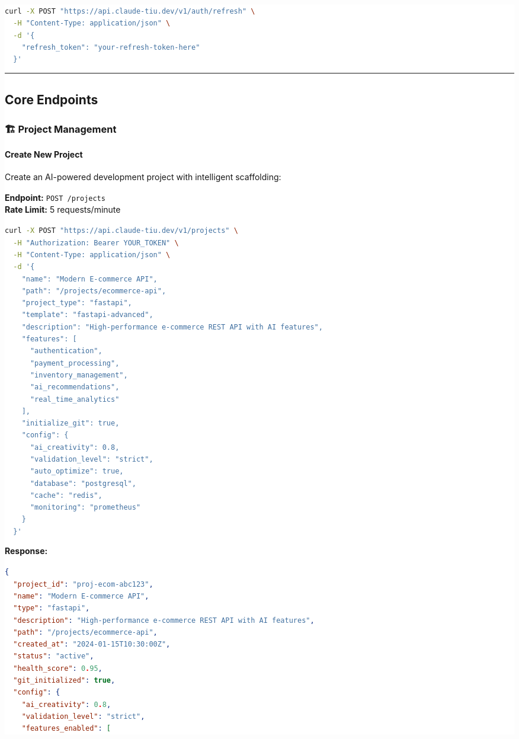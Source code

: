 ```bash
curl -X POST "https://api.claude-tiu.dev/v1/auth/refresh" \
  -H "Content-Type: application/json" \
  -d '{
    "refresh_token": "your-refresh-token-here"
  }'
```

---

## Core Endpoints

### 🏗️ Project Management

#### Create New Project

Create an AI-powered development project with intelligent scaffolding:

**Endpoint:** `POST /projects`  
**Rate Limit:** 5 requests/minute

```bash
curl -X POST "https://api.claude-tiu.dev/v1/projects" \
  -H "Authorization: Bearer YOUR_TOKEN" \
  -H "Content-Type: application/json" \
  -d '{
    "name": "Modern E-commerce API",
    "path": "/projects/ecommerce-api",
    "project_type": "fastapi",
    "template": "fastapi-advanced",
    "description": "High-performance e-commerce REST API with AI features",
    "features": [
      "authentication",
      "payment_processing", 
      "inventory_management",
      "ai_recommendations",
      "real_time_analytics"
    ],
    "initialize_git": true,
    "config": {
      "ai_creativity": 0.8,
      "validation_level": "strict",
      "auto_optimize": true,
      "database": "postgresql",
      "cache": "redis",
      "monitoring": "prometheus"
    }
  }'
```

**Response:**
```json
{
  "project_id": "proj-ecom-abc123",
  "name": "Modern E-commerce API",
  "type": "fastapi",
  "description": "High-performance e-commerce REST API with AI features",
  "path": "/projects/ecommerce-api",
  "created_at": "2024-01-15T10:30:00Z",
  "status": "active",
  "health_score": 0.95,
  "git_initialized": true,
  "config": {
    "ai_creativity": 0.8,
    "validation_level": "strict",
    "features_enabled": [
```